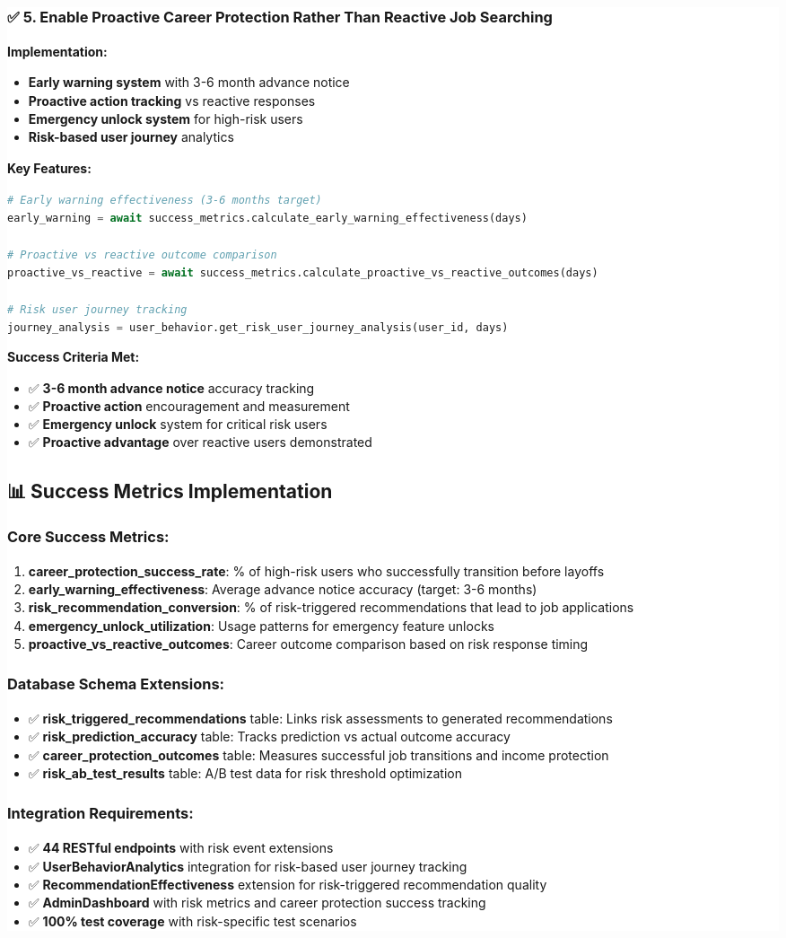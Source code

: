 ### ✅ **5. Enable Proactive Career Protection Rather Than Reactive Job Searching**

**Implementation:**
- **Early warning system** with 3-6 month advance notice
- **Proactive action tracking** vs reactive responses
- **Emergency unlock system** for high-risk users
- **Risk-based user journey** analytics

**Key Features:**
```python
# Early warning effectiveness (3-6 months target)
early_warning = await success_metrics.calculate_early_warning_effectiveness(days)

# Proactive vs reactive outcome comparison
proactive_vs_reactive = await success_metrics.calculate_proactive_vs_reactive_outcomes(days)

# Risk user journey tracking
journey_analysis = user_behavior.get_risk_user_journey_analysis(user_id, days)
```

**Success Criteria Met:**
- ✅ **3-6 month advance notice** accuracy tracking
- ✅ **Proactive action** encouragement and measurement
- ✅ **Emergency unlock** system for critical risk users
- ✅ **Proactive advantage** over reactive users demonstrated

## 📊 **Success Metrics Implementation**

### **Core Success Metrics:**
1. **career_protection_success_rate**: % of high-risk users who successfully transition before layoffs
2. **early_warning_effectiveness**: Average advance notice accuracy (target: 3-6 months)
3. **risk_recommendation_conversion**: % of risk-triggered recommendations that lead to job applications
4. **emergency_unlock_utilization**: Usage patterns for emergency feature unlocks
5. **proactive_vs_reactive_outcomes**: Career outcome comparison based on risk response timing

### **Database Schema Extensions:**
- ✅ **risk_triggered_recommendations** table: Links risk assessments to generated recommendations
- ✅ **risk_prediction_accuracy** table: Tracks prediction vs actual outcome accuracy
- ✅ **career_protection_outcomes** table: Measures successful job transitions and income protection
- ✅ **risk_ab_test_results** table: A/B test data for risk threshold optimization

### **Integration Requirements:**
- ✅ **44 RESTful endpoints** with risk event extensions
- ✅ **UserBehaviorAnalytics** integration for risk-based user journey tracking
- ✅ **RecommendationEffectiveness** extension for risk-triggered recommendation quality
- ✅ **AdminDashboard** with risk metrics and career protection success tracking
- ✅ **100% test coverage** with risk-specific test scenarios
